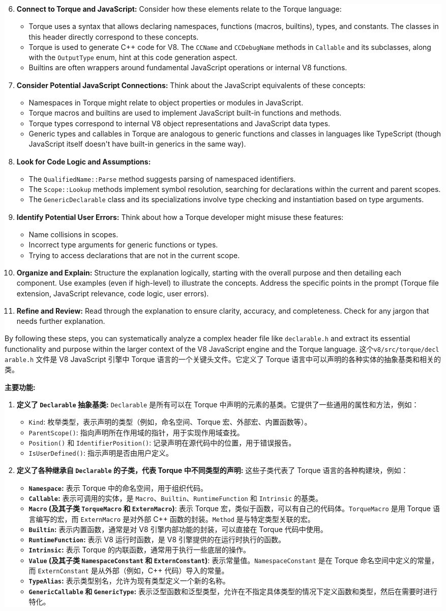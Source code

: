 6. **Connect to Torque and JavaScript:**  Consider how these elements relate to the Torque language:
    * Torque uses a syntax that allows declaring namespaces, functions (macros, builtins), types, and constants. The classes in this header directly correspond to these concepts.
    * Torque is used to generate C++ code for V8. The `CCName` and `CCDebugName` methods in `Callable` and its subclasses, along with the `OutputType` enum, hint at this code generation aspect.
    * Builtins are often wrappers around fundamental JavaScript operations or internal V8 functions.

7. **Consider Potential JavaScript Connections:** Think about the JavaScript equivalents of these concepts:
    * Namespaces in Torque might relate to object properties or modules in JavaScript.
    * Torque macros and builtins are used to implement JavaScript built-in functions and methods.
    * Torque types correspond to internal V8 object representations and JavaScript data types.
    * Generic types and callables in Torque are analogous to generic functions and classes in languages like TypeScript (though JavaScript itself doesn't have built-in generics in the same way).

8. **Look for Code Logic and Assumptions:**
    * The `QualifiedName::Parse` method suggests parsing of namespaced identifiers.
    * The `Scope::Lookup` methods implement symbol resolution, searching for declarations within the current and parent scopes.
    * The `GenericDeclarable` class and its specializations involve type checking and instantiation based on type arguments.

9. **Identify Potential User Errors:** Think about how a Torque developer might misuse these features:
    * Name collisions in scopes.
    * Incorrect type arguments for generic functions or types.
    * Trying to access declarations that are not in the current scope.

10. **Organize and Explain:**  Structure the explanation logically, starting with the overall purpose and then detailing each component. Use examples (even if high-level) to illustrate the concepts. Address the specific points in the prompt (Torque file extension, JavaScript relevance, code logic, user errors).

11. **Refine and Review:** Read through the explanation to ensure clarity, accuracy, and completeness. Check for any jargon that needs further explanation.

By following these steps, you can systematically analyze a complex header file like `declarable.h` and extract its essential functionality and purpose within the larger context of the V8 JavaScript engine and the Torque language.
这个`v8/src/torque/declarable.h` 文件是 V8 JavaScript 引擎中 Torque 语言的一个关键头文件。它定义了 Torque 语言中可以声明的各种实体的抽象基类和相关的类。

**主要功能:**

1. **定义了 `Declarable` 抽象基类:**  `Declarable` 是所有可以在 Torque 中声明的元素的基类。它提供了一些通用的属性和方法，例如：
   - `Kind`:  枚举类型，表示声明的类型（例如，命名空间、Torque 宏、外部宏、内置函数等）。
   - `ParentScope()`:  指向声明所在作用域的指针，用于实现作用域查找。
   - `Position()` 和 `IdentifierPosition()`:  记录声明在源代码中的位置，用于错误报告。
   - `IsUserDefined()`:  指示声明是否由用户定义。

2. **定义了各种继承自 `Declarable` 的子类，代表 Torque 中不同类型的声明:** 这些子类代表了 Torque 语言的各种构建块，例如：
   - **`Namespace`:**  表示 Torque 中的命名空间，用于组织代码。
   - **`Callable`:**  表示可调用的实体，是 `Macro`、`Builtin`、`RuntimeFunction` 和 `Intrinsic` 的基类。
   - **`Macro` (及其子类 `TorqueMacro` 和 `ExternMacro`)**: 表示 Torque 宏，类似于函数，可以有自己的代码体。`TorqueMacro` 是用 Torque 语言编写的宏，而 `ExternMacro` 是对外部 C++ 函数的封装。`Method` 是与特定类型关联的宏。
   - **`Builtin`:** 表示内置函数，通常是对 V8 引擎内部功能的封装，可以直接在 Torque 代码中使用。
   - **`RuntimeFunction`:** 表示 V8 运行时函数，是 V8 引擎提供的在运行时执行的函数。
   - **`Intrinsic`:**  表示 Torque 的内联函数，通常用于执行一些底层的操作。
   - **`Value` (及其子类 `NamespaceConstant` 和 `ExternConstant`)**: 表示常量值。`NamespaceConstant` 是在 Torque 命名空间中定义的常量，而 `ExternConstant` 是从外部（例如，C++ 代码）导入的常量。
   - **`TypeAlias`:**  表示类型别名，允许为现有类型定义一个新的名称。
   - **`GenericCallable` 和 `GenericType`:** 表示泛型函数和泛型类型，允许在不指定具体类型的情况下定义函数和类型，然后在需要时进行特化。
